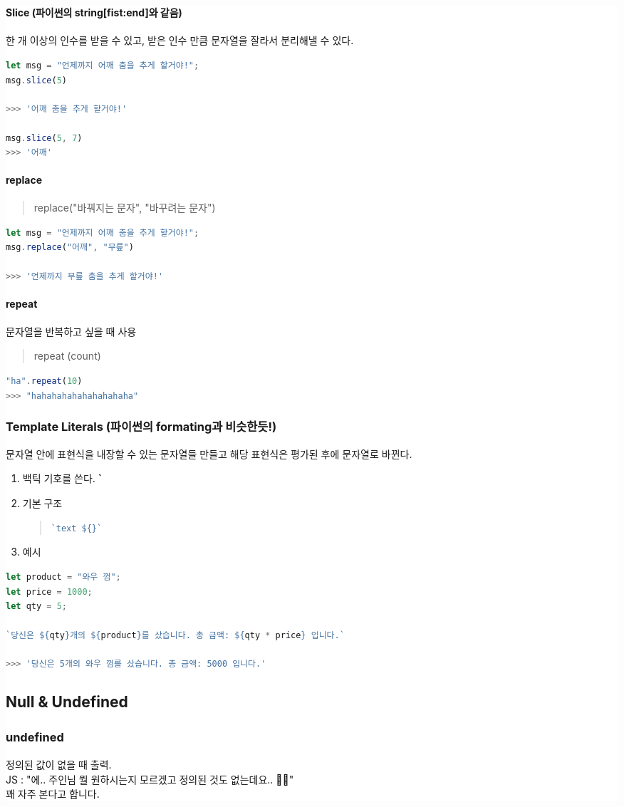 #### Slice (파이썬의 string[fist:end]와 같음)
한 개 이상의 인수를 받을 수 있고, 받은 인수 만큼 문자열을 잘라서 분리해낼 수 있다.

```js
let msg = "언제까지 어깨 춤을 추게 할거야!";
msg.slice(5)

>>> '어깨 춤을 추게 할거야!'

msg.slice(5, 7)
>>> '어깨'
```

#### replace
> replace("바꿔지는 문자", "바꾸려는 문자")

```js
let msg = "언제까지 어깨 춤을 추게 할거야!";
msg.replace("어깨", "무릎")

>>> '언제까지 무릎 춤을 추게 할거야!'
```

#### repeat
문자열을 반복하고 싶을 때 사용
> repeat (count)

```js
"ha".repeat(10)
>>> "hahahahahahahahahaha"
```

### Template Literals (파이썬의 formating과 비슷한듯!)
문자열 안에 표현식을 내장할 수 있는 문자열들 만들고 해당 표현식은 평가된 후에 문자열로 바뀐다.

1. 백틱 기호를 쓴다. **`**
2. 기본 구조
    > ```js
    > `text ${}`
    > ```


3. 예시
```js
let product = "와우 껌";
let price = 1000;
let qty = 5;

`당신은 ${qty}개의 ${product}를 샀습니다. 총 금액: ${qty * price} 입니다.`

>>> '당신은 5개의 와우 껌를 샀습니다. 총 금액: 5000 입니다.'

```

## Null & Undefined
### undefined
정의된 값이 없을 때 출력.
<br> JS : "에.. 주인님 뭘 원하시는지 모르겠고 정의된 것도 없는데요.. 🤷‍♀️"
<br> 꽤 자주 본다고 합니다.
